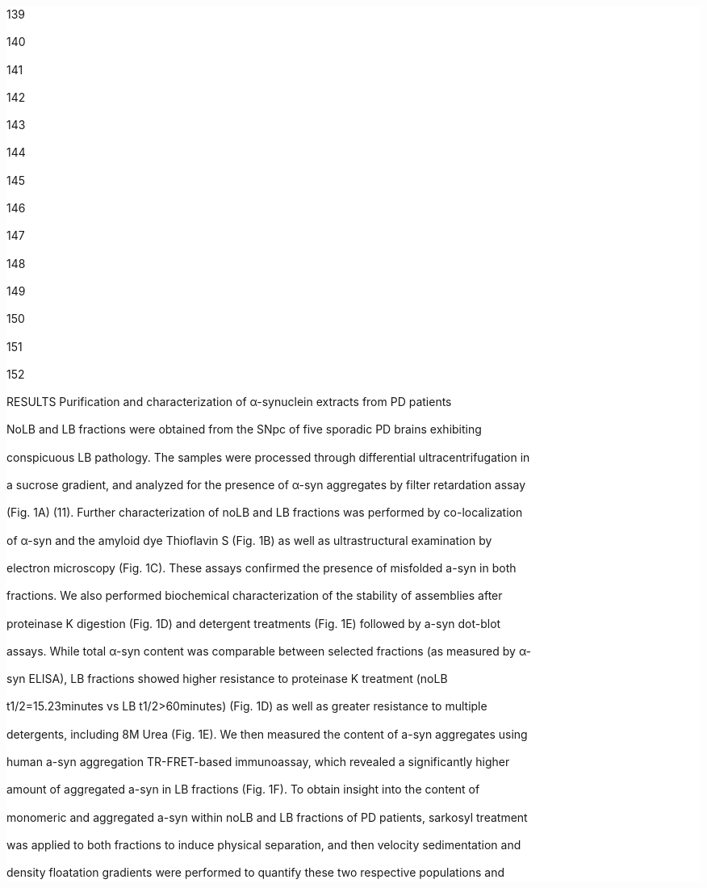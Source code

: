 139 

140 

141 

142 

143 

144 

145 

146 

147 

148 

149 

150 

151 

152 

RESULTS 
Purification and characterization of α-synuclein extracts from PD patients 

NoLB and LB fractions were obtained from the SNpc of five sporadic PD brains exhibiting 

conspicuous LB pathology. The samples were processed through differential ultracentrifugation in 

a sucrose gradient, and analyzed for the presence of α-syn aggregates by filter retardation assay 

(Fig. 1A) (11). Further characterization of noLB and LB fractions was performed by co-localization 

of α-syn and the amyloid dye Thioflavin S (Fig. 1B) as well as ultrastructural examination by 

electron microscopy (Fig. 1C). These assays confirmed the presence of misfolded a-syn in both 

fractions. We also performed biochemical characterization of the stability of assemblies after 

proteinase K digestion (Fig. 1D) and detergent treatments (Fig. 1E) followed by a-syn dot-blot 

assays. While total α-syn content was comparable between selected fractions (as measured by α-

syn ELISA), LB fractions showed higher resistance to proteinase K treatment (noLB 

t1/2=15.23minutes vs LB t1/2>60minutes) (Fig. 1D) as well as greater resistance to multiple 

detergents, including 8M Urea (Fig. 1E). We then measured the content of a-syn aggregates using 

human a-syn aggregation TR-FRET-based immunoassay, which revealed a significantly higher 

amount of aggregated a-syn in LB fractions (Fig. 1F). To obtain insight into the content of 

monomeric and aggregated a-syn within noLB and LB fractions of PD patients, sarkosyl treatment 

was applied to both fractions to induce physical separation, and then velocity sedimentation and 

density floatation gradients were performed to quantify these two respective populations and 
